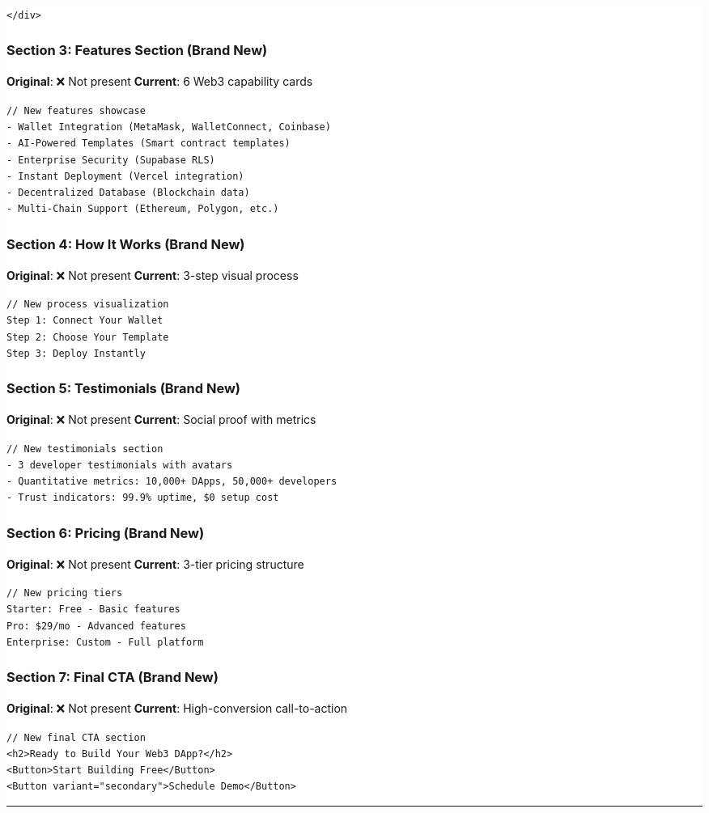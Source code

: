 ```tsx
</div>
```

### **Section 3: Features Section (Brand New)**
**Original**: ❌ Not present
**Current**: 6 Web3 capability cards
```tsx
// New features showcase
- Wallet Integration (MetaMask, WalletConnect, Coinbase)
- AI-Powered Templates (Smart contract templates)
- Enterprise Security (Supabase RLS)
- Instant Deployment (Vercel integration)
- Decentralized Database (Blockchain data)
- Multi-Chain Support (Ethereum, Polygon, etc.)
```

### **Section 4: How It Works (Brand New)**
**Original**: ❌ Not present
**Current**: 3-step visual process
```tsx
// New process visualization
Step 1: Connect Your Wallet
Step 2: Choose Your Template
Step 3: Deploy Instantly
```

### **Section 5: Testimonials (Brand New)**
**Original**: ❌ Not present
**Current**: Social proof with metrics
```tsx
// New testimonials section
- 3 developer testimonials with avatars
- Quantitative metrics: 10,000+ DApps, 50,000+ developers
- Trust indicators: 99.9% uptime, $0 setup cost
```

### **Section 6: Pricing (Brand New)**
**Original**: ❌ Not present
**Current**: 3-tier pricing structure
```tsx
// New pricing tiers
Starter: Free - Basic features
Pro: $29/mo - Advanced features
Enterprise: Custom - Full platform
```

### **Section 7: Final CTA (Brand New)**
**Original**: ❌ Not present
**Current**: High-conversion call-to-action
```tsx
// New final CTA section
<h2>Ready to Build Your Web3 DApp?</h2>
<Button>Start Building Free</Button>
<Button variant="secondary">Schedule Demo</Button>
```

---